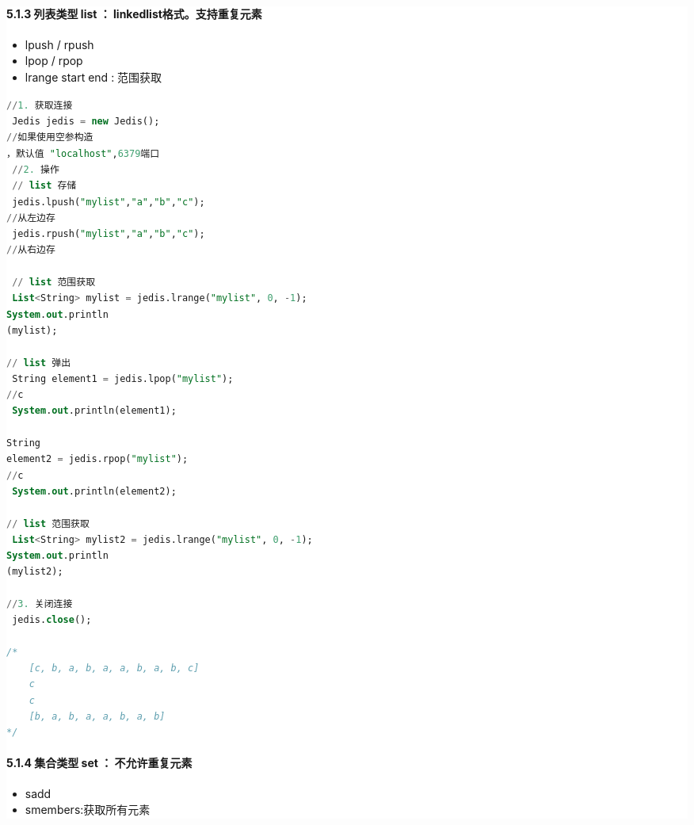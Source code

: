 #### 5.1.3 列表类型 list ： linkedlist格式。支持重复元素

- lpush / rpush
- lpop / rpop
- lrange start end : 范围获取

```sql
//1. 获取连接
 Jedis jedis = new Jedis();
//如果使用空参构造
，默认值 "localhost",6379端口
 //2. 操作
 // list 存储
 jedis.lpush("mylist","a","b","c");
//从左边存
 jedis.rpush("mylist","a","b","c");
//从右边存

 // list 范围获取
 List<String> mylist = jedis.lrange("mylist", 0, -1);
System.out.println
(mylist);

// list 弹出
 String element1 = jedis.lpop("mylist");
//c
 System.out.println(element1);

String
element2 = jedis.rpop("mylist");
//c
 System.out.println(element2);

// list 范围获取
 List<String> mylist2 = jedis.lrange("mylist", 0, -1);
System.out.println
(mylist2);

//3. 关闭连接
 jedis.close();

/*
	[c, b, a, b, a, a, b, a, b, c]
	c
	c
	[b, a, b, a, a, b, a, b]  
*/
```

#### 5.1.4 集合类型 set ： 不允许重复元素

- sadd
- smembers:获取所有元素

